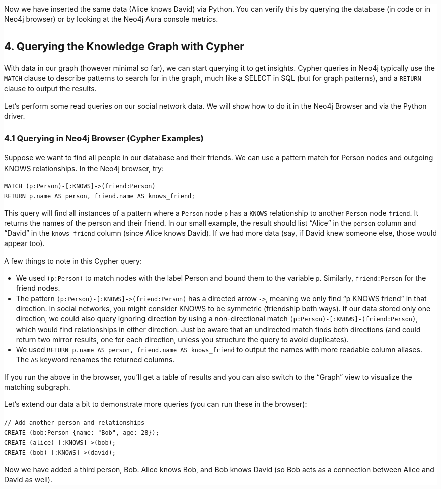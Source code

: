 Now we have inserted the same data (Alice knows David) via Python. You can verify this by querying the database (in code or in Neo4j browser) or by looking at the Neo4j Aura console metrics.

## 4. Querying the Knowledge Graph with Cypher

With data in our graph (however minimal so far), we can start querying it to get insights. Cypher queries in Neo4j typically use the `MATCH` clause to describe patterns to search for in the graph, much like a SELECT in SQL (but for graph patterns), and a `RETURN` clause to output the results.

Let’s perform some read queries on our social network data. We will show how to do it in the Neo4j Browser and via the Python driver.

### 4.1 Querying in Neo4j Browser (Cypher Examples)

Suppose we want to find all people in our database and their friends. We can use a pattern match for Person nodes and outgoing KNOWS relationships. In the Neo4j browser, try:

```cypher
MATCH (p:Person)-[:KNOWS]->(friend:Person)
RETURN p.name AS person, friend.name AS knows_friend;
```

This query will find all instances of a pattern where a `Person` node `p` has a `KNOWS` relationship to another `Person` node `friend`. It returns the names of the person and their friend. In our small example, the result should list “Alice” in the `person` column and “David” in the `knows_friend` column (since Alice knows David). If we had more data (say, if David knew someone else, those would appear too).

A few things to note in this Cypher query:

* We used `(p:Person)` to match nodes with the label Person and bound them to the variable `p`. Similarly, `friend:Person` for the friend nodes.
* The pattern `(p:Person)-[:KNOWS]->(friend:Person)` has a directed arrow `->`, meaning we only find “p KNOWS friend” in that direction. In social networks, you might consider KNOWS to be symmetric (friendship both ways). If our data stored only one direction, we could also query ignoring direction by using a non-directional match `(p:Person)-[:KNOWS]-(friend:Person)`, which would find relationships in either direction. Just be aware that an undirected match finds both directions (and could return two mirror results, one for each direction, unless you structure the query to avoid duplicates).
* We used `RETURN p.name AS person, friend.name AS knows_friend` to output the names with more readable column aliases. The `AS` keyword renames the returned columns.

If you run the above in the browser, you’ll get a table of results and you can also switch to the “Graph” view to visualize the matching subgraph.

Let’s extend our data a bit to demonstrate more queries (you can run these in the browser):

```cypher
// Add another person and relationships
CREATE (bob:Person {name: "Bob", age: 28});
CREATE (alice)-[:KNOWS]->(bob);
CREATE (bob)-[:KNOWS]->(david);
```

Now we have added a third person, Bob. Alice knows Bob, and Bob knows David (so Bob acts as a connection between Alice and David as well).
